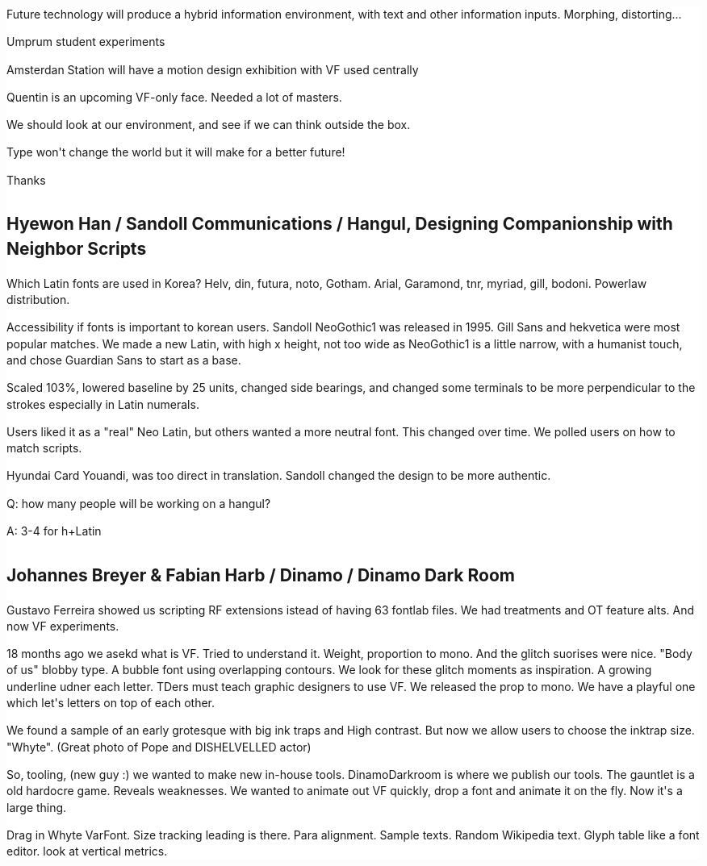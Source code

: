 Future technology will produce a hybrid information environment, with text and other information inputs. Morphing, distorting...

Umprum student experiments

Amsterdan Station will have a motion design exhibition with VF used centrally

Quentin is an upcoming VF-only face. Needed a lot of masters.

We should look at our environment, and see if we can think outside the box.

Type won't change the world but it will make for a better future!

Thanks

## Hyewon Han / Sandoll Communications / Hangul, Designing Companionship with Neighbor Scripts

Which Latin fonts are used in Korea? Helv, din, futura, noto, Gotham. Arial, Garamond, tnr, myriad, gill, bodoni. Powerlaw distribution.

Accessibility if fonts is important to korean users. Sandoll NeoGothic1 was released in 1995. Gill Sans and hekvetica were most popular matches. We made a new Latin, with high x height, not too wide as NeoGothic1 is a little narrow, with a humanist touch, and chose Guardian Sans to start as a base.

Scaled 103%, lowered baseline by 25 units, changed side bearings, and changed some terminals to be more perpendicular to the strokes especially in Latin numerals.

Users liked it as a "real" Neo Latin, but others wanted a more neutral font. This changed over time. We polled users on how to match scripts.

Hyundai Card Youandi, was too direct in translation. Sandoll changed the design to be more authentic.

Q: how many people will be working on a hangul?

A: 3-4 for h+Latin

## Johannes Breyer & Fabian Harb / Dinamo / Dinamo Dark Room

Gustavo Ferreira showed us scripting RF extensions istead of having 63 fontlab files. We had treatments and OT feature alts. And now VF experiments.

18 months ago we asekd what is VF. Tried to understand it. Weight, proportion to mono. And the glitch suorises were nice. "Body of us" blobby type. A bubble font using overlapping contours. We look for these glitch moments as inspiration. A growing underline udner each letter. TDers must teach graphic designers to use VF. We released the  prop to mono. We have a playful one which let's letters on top of each other.

We found a sample of an early grotesque with big ink traps and High contrast. But now we allow users to choose the inktrap size. "Whyte". (Great photo of Pope and DISHELVELLED actor)

So, tooling, (new guy :) we wanted to make new in-house tools. DinamoDarkroom is where we publish our tools. The gauntlet is a old hardocre game. Reveals weaknesses. We wanted to animate out VF quickly, drop a font and animate it on the fly. Now it's a large thing.

Drag in Whyte VarFont. Size tracking leading is there. Para alignment. Sample texts. Random Wikipedia text. Glyph table like a font editor. look at vertical metrics.
